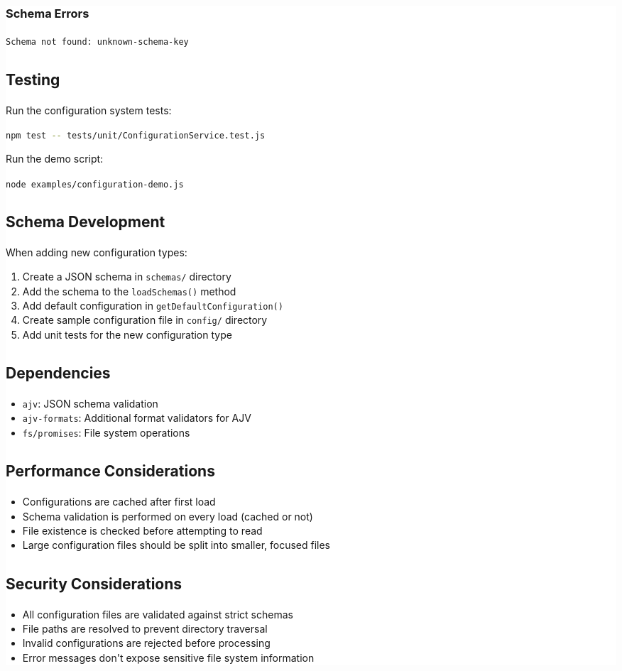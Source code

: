 ### Schema Errors
```
Schema not found: unknown-schema-key
```

## Testing

Run the configuration system tests:

```bash
npm test -- tests/unit/ConfigurationService.test.js
```

Run the demo script:

```bash
node examples/configuration-demo.js
```

## Schema Development

When adding new configuration types:

1. Create a JSON schema in `schemas/` directory
2. Add the schema to the `loadSchemas()` method
3. Add default configuration in `getDefaultConfiguration()`
4. Create sample configuration file in `config/` directory
5. Add unit tests for the new configuration type

## Dependencies

- `ajv`: JSON schema validation
- `ajv-formats`: Additional format validators for AJV
- `fs/promises`: File system operations

## Performance Considerations

- Configurations are cached after first load
- Schema validation is performed on every load (cached or not)
- File existence is checked before attempting to read
- Large configuration files should be split into smaller, focused files

## Security Considerations

- All configuration files are validated against strict schemas
- File paths are resolved to prevent directory traversal
- Invalid configurations are rejected before processing
- Error messages don't expose sensitive file system information